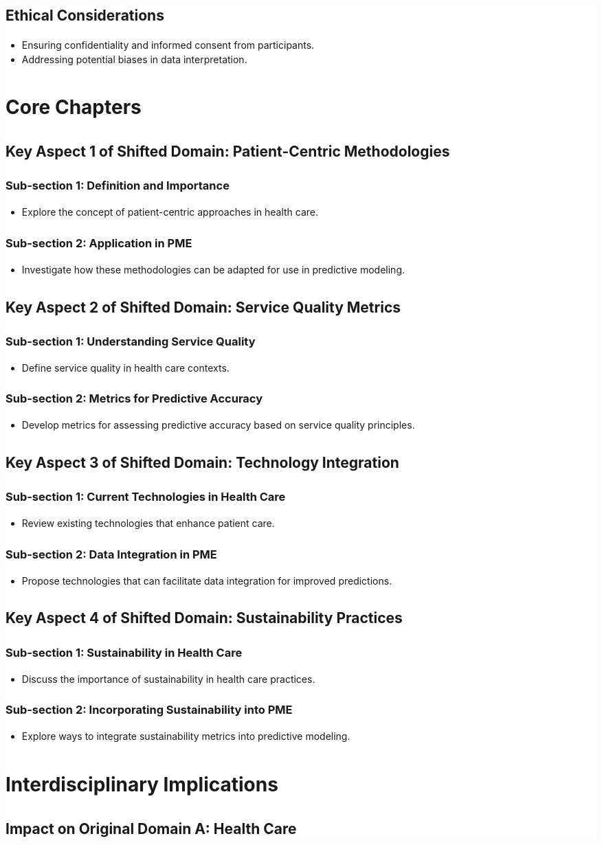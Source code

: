 ## Ethical Considerations

- Ensuring confidentiality and informed consent from participants.
- Addressing potential biases in data interpretation.

# Core Chapters

## Key Aspect 1 of Shifted Domain: Patient-Centric Methodologies

### Sub-section 1: Definition and Importance
- Explore the concept of patient-centric approaches in health care.
  
### Sub-section 2: Application in PME
- Investigate how these methodologies can be adapted for use in predictive modeling.

## Key Aspect 2 of Shifted Domain: Service Quality Metrics

### Sub-section 1: Understanding Service Quality
- Define service quality in health care contexts.

### Sub-section 2: Metrics for Predictive Accuracy
- Develop metrics for assessing predictive accuracy based on service quality principles.

## Key Aspect 3 of Shifted Domain: Technology Integration

### Sub-section 1: Current Technologies in Health Care
- Review existing technologies that enhance patient care.

### Sub-section 2: Data Integration in PME
- Propose technologies that can facilitate data integration for improved predictions.

## Key Aspect 4 of Shifted Domain: Sustainability Practices

### Sub-section 1: Sustainability in Health Care
- Discuss the importance of sustainability in health care practices.

### Sub-section 2: Incorporating Sustainability into PME
- Explore ways to integrate sustainability metrics into predictive modeling.

# Interdisciplinary Implications

## Impact on Original Domain A: Health Care
